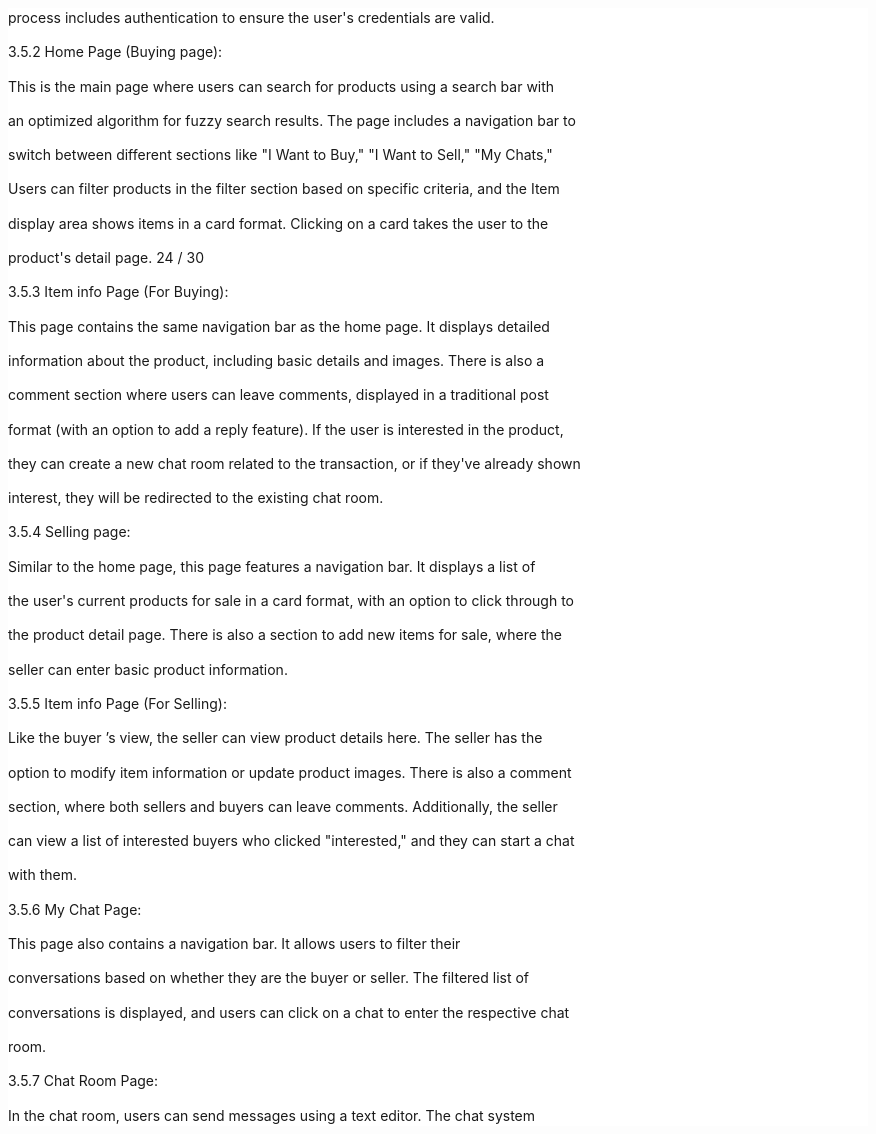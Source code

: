 process includes authentication to ensure the user's credentials are valid. 

3.5.2 Home Page (Buying page): 

This is the main page where users can search for products using a search bar with 

an optimized algorithm for fuzzy search results. The page includes a navigation bar to 

switch between different sections like "I Want to Buy," "I Want to Sell," "My Chats," 

Users can filter products in the filter section based on specific criteria, and the Item 

display area shows items in a card format. Clicking on a card takes the user to the 

product's detail page. 24 / 30 

3.5.3 Item info Page (For Buying): 

This page contains the same navigation bar as the home page. It displays detailed 

information about the product, including basic details and images. There is also a

comment section where users can leave comments, displayed in a traditional post 

format (with an option to add a reply feature). If the user is interested in the product, 

they can create a new chat room related to the transaction, or if they've already shown 

interest, they will be redirected to the existing chat room. 

3.5.4 Selling page: 

Similar to the home page, this page features a navigation bar. It displays a list of 

the user's current products for sale in a card format, with an option to click through to 

the product detail page. There is also a section to add new items for sale, where the 

seller can enter basic product information. 

3.5.5 Item info Page (For Selling): 

Like the buyer ’s view, the seller can view product details here. The seller has the 

option to modify item information or update product images. There is also a comment 

section, where both sellers and buyers can leave comments. Additionally, the seller 

can view a list of interested buyers who clicked "interested," and they can start a chat 

with them. 

3.5.6 My Chat Page: 

This page also contains a navigation bar. It allows users to filter their 

conversations based on whether they are the buyer or seller. The filtered list of 

conversations is displayed, and users can click on a chat to enter the respective chat 

room. 

3.5.7 Chat Room Page: 

In the chat room, users can send messages using a text editor. The chat system 
